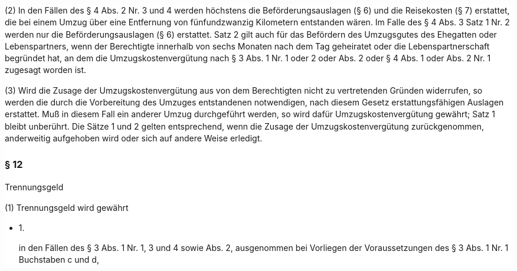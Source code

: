 </div>

<div class="jurAbsatz">

(2) In den Fällen des § 4 Abs. 2 Nr. 3 und 4 werden höchstens die
Beförderungsauslagen (§ 6) und die Reisekosten (§ 7) erstattet, die bei
einem Umzug über eine Entfernung von fünfundzwanzig Kilometern
entstanden wären. Im Falle des § 4 Abs. 3 Satz 1 Nr. 2 werden nur die
Beförderungsauslagen (§ 6) erstattet. Satz 2 gilt auch für das Befördern
des Umzugsgutes des Ehegatten oder Lebenspartners, wenn der Berechtigte
innerhalb von sechs Monaten nach dem Tag geheiratet oder die
Lebenspartnerschaft begründet hat, an dem die Umzugskostenvergütung nach
§ 3 Abs. 1 Nr. 1 oder 2 oder Abs. 2 oder § 4 Abs. 1 oder Abs. 2 Nr. 1
zugesagt worden ist.

</div>

<div class="jurAbsatz">

(3) Wird die Zusage der Umzugskostenvergütung aus von dem Berechtigten
nicht zu vertretenden Gründen widerrufen, so werden die durch die
Vorbereitung des Umzuges entstandenen notwendigen, nach diesem Gesetz
erstattungsfähigen Auslagen erstattet. Muß in diesem Fall ein anderer
Umzug durchgeführt werden, so wird dafür Umzugskostenvergütung gewährt;
Satz 1 bleibt unberührt. Die Sätze 1 und 2 gelten entsprechend, wenn die
Zusage der Umzugskostenvergütung zurückgenommen, anderweitig aufgehoben
wird oder sich auf andere Weise erledigt.

</div>

</div>

</div>

</div>

<span id="BJNR268210990BJNE002306116.html"></span>

### § 12  
Trennungsgeld

<div>

<div class="jnhtml">

<div>

<div class="jurAbsatz">

(1) Trennungsgeld wird gewährt

  - 1\.
    
    <div style="">
    
    in den Fällen des § 3 Abs. 1 Nr. 1, 3 und 4 sowie Abs. 2,
    ausgenommen bei Vorliegen der Voraussetzungen des § 3 Abs. 1 Nr. 1
    Buchstaben c und d,
    
